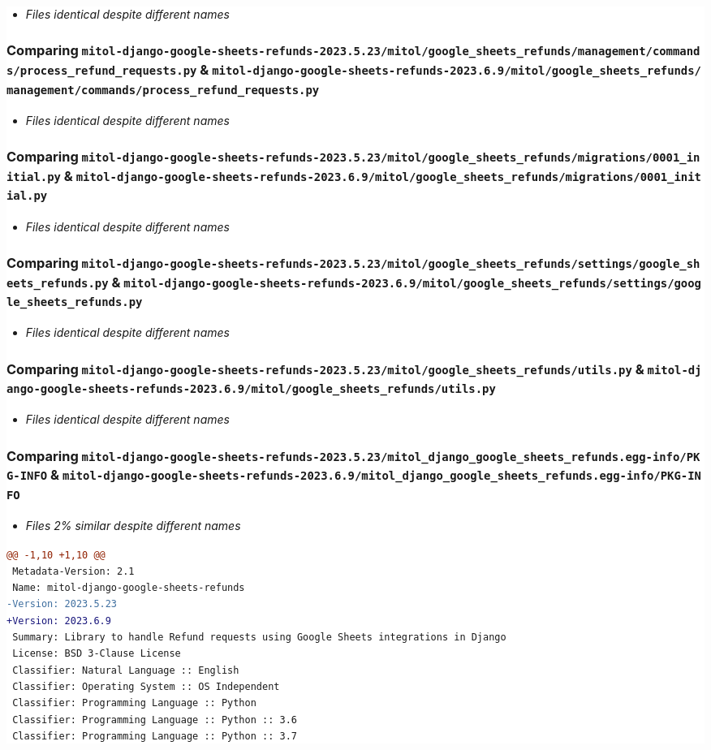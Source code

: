  * *Files identical despite different names*

### Comparing `mitol-django-google-sheets-refunds-2023.5.23/mitol/google_sheets_refunds/management/commands/process_refund_requests.py` & `mitol-django-google-sheets-refunds-2023.6.9/mitol/google_sheets_refunds/management/commands/process_refund_requests.py`

 * *Files identical despite different names*

### Comparing `mitol-django-google-sheets-refunds-2023.5.23/mitol/google_sheets_refunds/migrations/0001_initial.py` & `mitol-django-google-sheets-refunds-2023.6.9/mitol/google_sheets_refunds/migrations/0001_initial.py`

 * *Files identical despite different names*

### Comparing `mitol-django-google-sheets-refunds-2023.5.23/mitol/google_sheets_refunds/settings/google_sheets_refunds.py` & `mitol-django-google-sheets-refunds-2023.6.9/mitol/google_sheets_refunds/settings/google_sheets_refunds.py`

 * *Files identical despite different names*

### Comparing `mitol-django-google-sheets-refunds-2023.5.23/mitol/google_sheets_refunds/utils.py` & `mitol-django-google-sheets-refunds-2023.6.9/mitol/google_sheets_refunds/utils.py`

 * *Files identical despite different names*

### Comparing `mitol-django-google-sheets-refunds-2023.5.23/mitol_django_google_sheets_refunds.egg-info/PKG-INFO` & `mitol-django-google-sheets-refunds-2023.6.9/mitol_django_google_sheets_refunds.egg-info/PKG-INFO`

 * *Files 2% similar despite different names*

```diff
@@ -1,10 +1,10 @@
 Metadata-Version: 2.1
 Name: mitol-django-google-sheets-refunds
-Version: 2023.5.23
+Version: 2023.6.9
 Summary: Library to handle Refund requests using Google Sheets integrations in Django
 License: BSD 3-Clause License
 Classifier: Natural Language :: English
 Classifier: Operating System :: OS Independent
 Classifier: Programming Language :: Python
 Classifier: Programming Language :: Python :: 3.6
 Classifier: Programming Language :: Python :: 3.7
```
